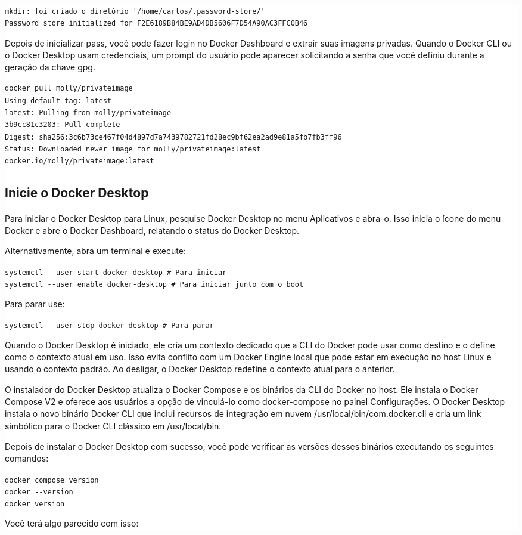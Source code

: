 ```console
mkdir: foi criado o diretório '/home/carlos/.password-store/'
Password store initialized for F2E6189B84BE9AD4DB5606F7D54A90AC3FFC0B46
```

Depois de inicializar pass, você pode fazer login no Docker Dashboard e extrair suas imagens privadas. Quando o Docker CLI ou o Docker Desktop usam credenciais, um prompt do usuário pode aparecer solicitando a senha que você definiu durante a geração da chave gpg.

```console
docker pull molly/privateimage
Using default tag: latest
latest: Pulling from molly/privateimage
3b9cc81c3203: Pull complete 
Digest: sha256:3c6b73ce467f04d4897d7a7439782721fd28ec9bf62ea2ad9e81a5fb7fb3ff96
Status: Downloaded newer image for molly/privateimage:latest
docker.io/molly/privateimage:latest
```

## Inicie o Docker Desktop

Para iniciar o Docker Desktop para Linux, pesquise Docker Desktop no menu Aplicativos e abra-o. Isso inicia o ícone do menu Docker e abre o Docker Dashboard, relatando o status do Docker Desktop.

Alternativamente, abra um terminal e execute:

```console
systemctl --user start docker-desktop # Para iniciar
systemctl --user enable docker-desktop # Para iniciar junto com o boot
```

Para parar use:

```console
systemctl --user stop docker-desktop # Para parar
```

Quando o Docker Desktop é iniciado, ele cria um contexto dedicado que a CLI do Docker pode usar como destino e o define como o contexto atual em uso. Isso evita conflito com um Docker Engine local que pode estar em execução no host Linux e usando o contexto padrão. Ao desligar, o Docker Desktop redefine o contexto atual para o anterior.

O instalador do Docker Desktop atualiza o Docker Compose e os binários da CLI do Docker no host. Ele instala o Docker Compose V2 e oferece aos usuários a opção de vinculá-lo como docker-compose no painel Configurações. O Docker Desktop instala o novo binário Docker CLI que inclui recursos de integração em nuvem /usr/local/bin/com.docker.cli e cria um link simbólico para o Docker CLI clássico em /usr/local/bin.

Depois de instalar o Docker Desktop com sucesso, você pode verificar as versões desses binários executando os seguintes comandos:

```console
docker compose version
docker --version
docker version
```

Você terá algo parecido com isso:

